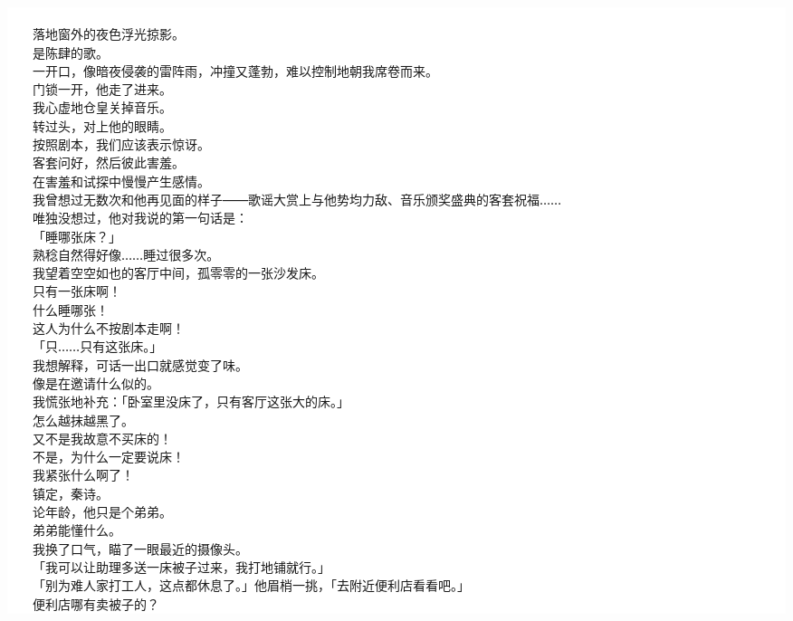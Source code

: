 <br>   
&emsp;&emsp;落地窗外的夜色浮光掠影。  
<br>   
&emsp;&emsp;是陈肆的歌。  
<br>   
&emsp;&emsp;一开口，像暗夜侵袭的雷阵雨，冲撞又蓬勃，难以控制地朝我席卷而来。  
<br>   
&emsp;&emsp;门锁一开，他走了进来。  
<br>   
&emsp;&emsp;我心虚地仓皇关掉音乐。  
<br>   
&emsp;&emsp;转过头，对上他的眼睛。  
<br>   
&emsp;&emsp;按照剧本，我们应该表示惊讶。  
<br>   
&emsp;&emsp;客套问好，然后彼此害羞。  
<br>   
&emsp;&emsp;在害羞和试探中慢慢产生感情。  
<br>   
&emsp;&emsp;我曾想过无数次和他再见面的样子——歌谣大赏上与他势均力敌、音乐颁奖盛典的客套祝福……  
<br>   
&emsp;&emsp;唯独没想过，他对我说的第一句话是：  
<br>   
&emsp;&emsp;「睡哪张床？」  
<br>   
&emsp;&emsp;熟稔自然得好像……睡过很多次。  
<br>   
&emsp;&emsp;我望着空空如也的客厅中间，孤零零的一张沙发床。  
<br>   
&emsp;&emsp;只有一张床啊！  
<br>   
&emsp;&emsp;什么睡哪张！  
<br>   
&emsp;&emsp;这人为什么不按剧本走啊！  
<br>   
&emsp;&emsp;「只……只有这张床。」  
<br>   
&emsp;&emsp;我想解释，可话一出口就感觉变了味。  
<br>   
&emsp;&emsp;像是在邀请什么似的。  
<br>   
&emsp;&emsp;我慌张地补充：「卧室里没床了，只有客厅这张大的床。」  
<br>   
&emsp;&emsp;怎么越抹越黑了。  
<br>   
&emsp;&emsp;又不是我故意不买床的！  
<br>   
&emsp;&emsp;不是，为什么一定要说床！  
<br>   
&emsp;&emsp;我紧张什么啊了！  
<br>   
&emsp;&emsp;镇定，秦诗。  
<br>   
&emsp;&emsp;论年龄，他只是个弟弟。  
<br>   
&emsp;&emsp;弟弟能懂什么。  
<br>   
&emsp;&emsp;我换了口气，瞄了一眼最近的摄像头。  
<br>   
&emsp;&emsp;「我可以让助理多送一床被子过来，我打地铺就行。」  
<br>   
&emsp;&emsp;「别为难人家打工人，这点都休息了。」他眉梢一挑，「去附近便利店看看吧。」  
<br>   
&emsp;&emsp;便利店哪有卖被子的？  